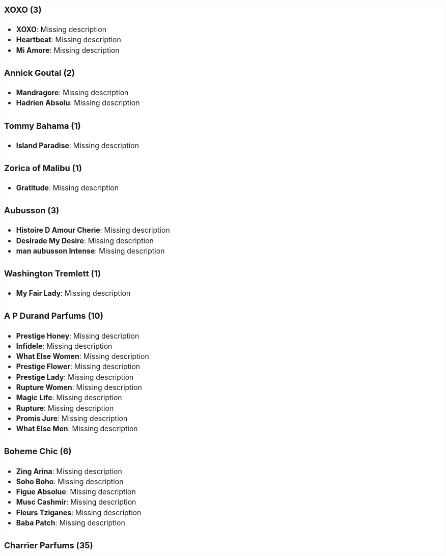 ### XOXO (3)

- **XOXO**: Missing description
- **Heartbeat**: Missing description
- **Mi Amore**: Missing description

### Annick Goutal (2)

- **Mandragore**: Missing description
- **Hadrien Absolu**: Missing description

### Tommy Bahama (1)

- **Island Paradise**: Missing description

### Zorica of Malibu (1)

- **Gratitude**: Missing description

### Aubusson (3)

- **Histoire D Amour Cherie**: Missing description
- **Desirade My Desire**: Missing description
- **man aubusson Intense**: Missing description

### Washington Tremlett (1)

- **My Fair Lady**: Missing description

### A P Durand Parfums (10)

- **Prestige Honey**: Missing description
- **Infidele**: Missing description
- **What Else Women**: Missing description
- **Prestige Flower**: Missing description
- **Prestige Lady**: Missing description
- **Rupture Women**: Missing description
- **Magic Life**: Missing description
- **Rupture**: Missing description
- **Promis Jure**: Missing description
- **What Else Men**: Missing description

### Boheme Chic (6)

- **Zing Arina**: Missing description
- **Soho Boho**: Missing description
- **Figue Absolue**: Missing description
- **Musc Cashmir**: Missing description
- **Fleurs Tziganes**: Missing description
- **Baba Patch**: Missing description

### Charrier Parfums (35)
